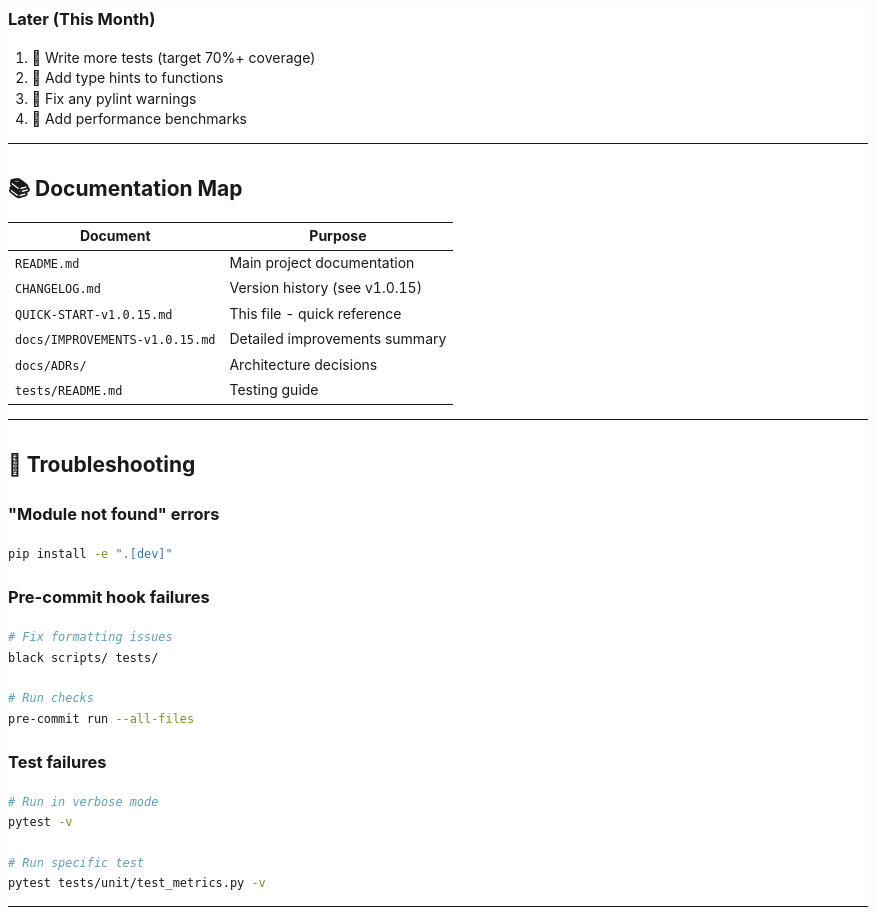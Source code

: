 ### Later (This Month)
1. 📝 Write more tests (target 70%+ coverage)
2. 📝 Add type hints to functions
3. 📝 Fix any pylint warnings
4. 📝 Add performance benchmarks

---

## 📚 Documentation Map

| Document | Purpose |
|----------|---------|
| `README.md` | Main project documentation |
| `CHANGELOG.md` | Version history (see v1.0.15) |
| `QUICK-START-v1.0.15.md` | This file - quick reference |
| `docs/IMPROVEMENTS-v1.0.15.md` | Detailed improvements summary |
| `docs/ADRs/` | Architecture decisions |
| `tests/README.md` | Testing guide |

---

## 🔧 Troubleshooting

### "Module not found" errors
```bash
pip install -e ".[dev]"
```

### Pre-commit hook failures
```bash
# Fix formatting issues
black scripts/ tests/

# Run checks
pre-commit run --all-files
```

### Test failures
```bash
# Run in verbose mode
pytest -v

# Run specific test
pytest tests/unit/test_metrics.py -v
```

---
